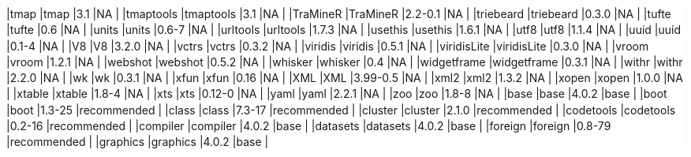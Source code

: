 |tmap              |tmap              |3.1         |NA          |
|tmaptools         |tmaptools         |3.1         |NA          |
|TraMineR          |TraMineR          |2.2-0.1     |NA          |
|triebeard         |triebeard         |0.3.0       |NA          |
|tufte             |tufte             |0.6         |NA          |
|units             |units             |0.6-7       |NA          |
|urltools          |urltools          |1.7.3       |NA          |
|usethis           |usethis           |1.6.1       |NA          |
|utf8              |utf8              |1.1.4       |NA          |
|uuid              |uuid              |0.1-4       |NA          |
|V8                |V8                |3.2.0       |NA          |
|vctrs             |vctrs             |0.3.2       |NA          |
|viridis           |viridis           |0.5.1       |NA          |
|viridisLite       |viridisLite       |0.3.0       |NA          |
|vroom             |vroom             |1.2.1       |NA          |
|webshot           |webshot           |0.5.2       |NA          |
|whisker           |whisker           |0.4         |NA          |
|widgetframe       |widgetframe       |0.3.1       |NA          |
|withr             |withr             |2.2.0       |NA          |
|wk                |wk                |0.3.1       |NA          |
|xfun              |xfun              |0.16        |NA          |
|XML               |XML               |3.99-0.5    |NA          |
|xml2              |xml2              |1.3.2       |NA          |
|xopen             |xopen             |1.0.0       |NA          |
|xtable            |xtable            |1.8-4       |NA          |
|xts               |xts               |0.12-0      |NA          |
|yaml              |yaml              |2.2.1       |NA          |
|zoo               |zoo               |1.8-8       |NA          |
|base              |base              |4.0.2       |base        |
|boot              |boot              |1.3-25      |recommended |
|class             |class             |7.3-17      |recommended |
|cluster           |cluster           |2.1.0       |recommended |
|codetools         |codetools         |0.2-16      |recommended |
|compiler          |compiler          |4.0.2       |base        |
|datasets          |datasets          |4.0.2       |base        |
|foreign           |foreign           |0.8-79      |recommended |
|graphics          |graphics          |4.0.2       |base        |